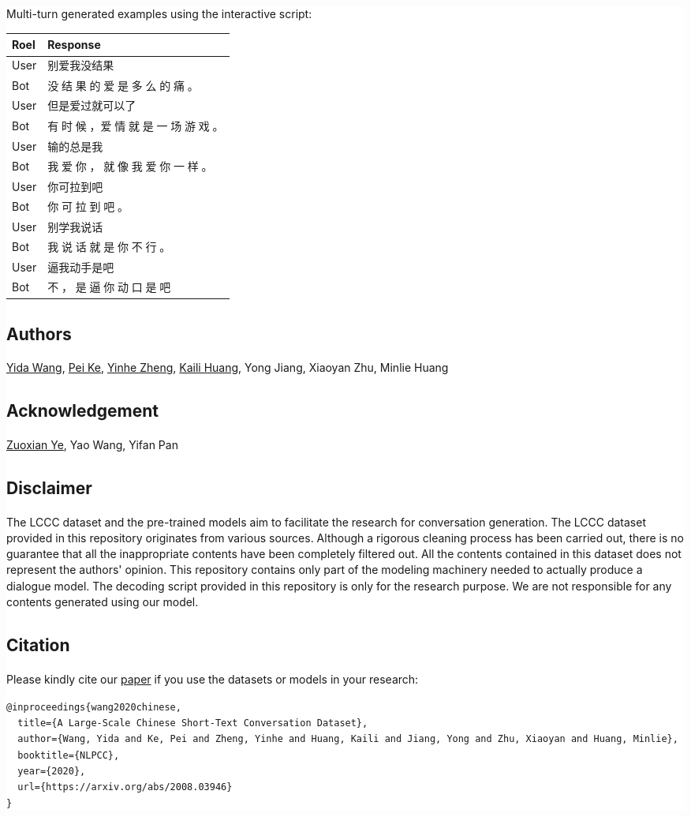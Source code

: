 Multi-turn generated examples using the interactive script:

| Roel | Response |
| :----- | :---------- |
| User | 别爱我没结果 |
| Bot | 没 结 果 的 爱 是 多 么 的 痛 。 |
| User | 但是爱过就可以了 |
| Bot | 有 时 候 ，爱 情 就 是 一 场 游 戏 。 |
| User | 输的总是我 |
| Bot | 我 爱 你 ， 就 像 我 爱 你 一 样 。 |
| User | 你可拉到吧 |
| Bot | 你 可 拉 到 吧 。 |
| User | 别学我说话 |
| Bot | 我 说 话 就 是 你 不 行 。 |
| User | 逼我动手是吧 |
| Bot | 不 ， 是 逼 你 动 口 是 吧 |
 
[//]: #  (Multi-turn self-playing dialogue with user prompt:)

[//]: #  (Commonsense question answering examples:)

## Authors
[Yida Wang](https://github.com/lemon234071), [Pei Ke](https://github.com/kepei1106), [Yinhe Zheng](https://github.com/silverriver), [Kaili Huang](https://github.com/KellyHuang63), Yong Jiang, Xiaoyan Zhu, Minlie Huang

## Acknowledgement
[Zuoxian Ye](https://github.com/yezuoxian), Yao Wang, Yifan Pan

## Disclaimer
The LCCC dataset and the pre-trained models aim to facilitate the research for conversation generation. The LCCC dataset provided in this repository originates from various sources. Although a rigorous cleaning process has been carried out, there is no guarantee that all the inappropriate contents have been completely filtered out. All the contents contained in this dataset does not represent the authors' opinion.
This repository contains only part of the modeling machinery needed to actually produce a dialogue model. The decoding script provided in this repository is only for the research purpose. We are not responsible for any contents generated using our model.

## Citation
Please kindly cite our [paper](https://arxiv.org/abs/2008.03946) if you use the datasets or models in your research:

    @inproceedings{wang2020chinese,
      title={A Large-Scale Chinese Short-Text Conversation Dataset},
      author={Wang, Yida and Ke, Pei and Zheng, Yinhe and Huang, Kaili and Jiang, Yong and Zhu, Xiaoyan and Huang, Minlie},
      booktitle={NLPCC},
      year={2020},
      url={https://arxiv.org/abs/2008.03946}
    }

